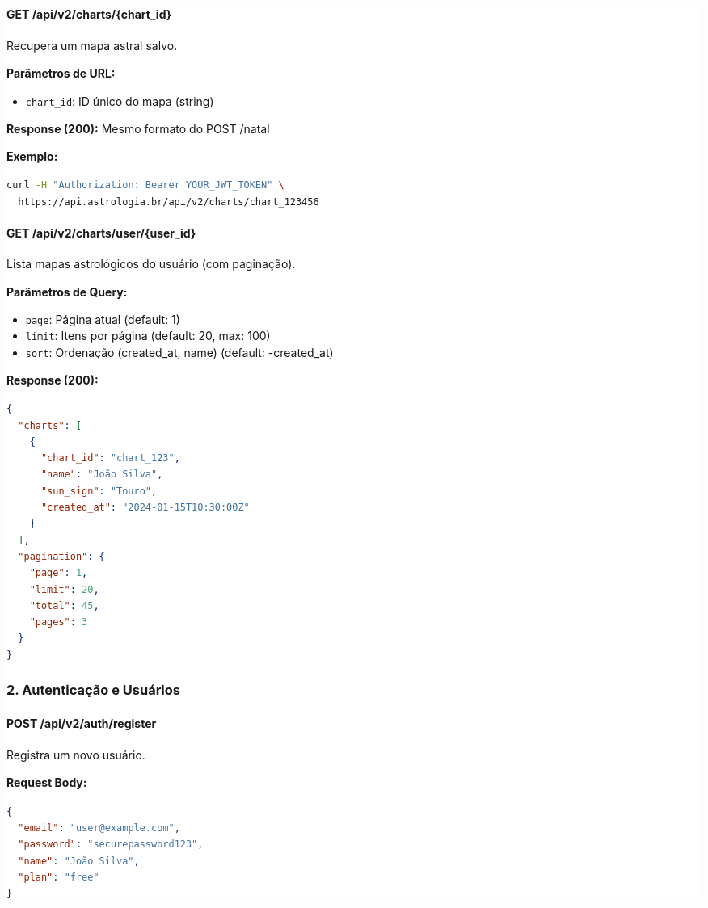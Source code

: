 #### GET /api/v2/charts/{chart_id}
Recupera um mapa astral salvo.

**Parâmetros de URL:**
- `chart_id`: ID único do mapa (string)

**Response (200):** Mesmo formato do POST /natal

**Exemplo:**
```bash
curl -H "Authorization: Bearer YOUR_JWT_TOKEN" \
  https://api.astrologia.br/api/v2/charts/chart_123456
```

#### GET /api/v2/charts/user/{user_id}
Lista mapas astrológicos do usuário (com paginação).

**Parâmetros de Query:**
- `page`: Página atual (default: 1)
- `limit`: Itens por página (default: 20, max: 100)
- `sort`: Ordenação (created_at, name) (default: -created_at)

**Response (200):**
```json
{
  "charts": [
    {
      "chart_id": "chart_123",
      "name": "João Silva",
      "sun_sign": "Touro",
      "created_at": "2024-01-15T10:30:00Z"
    }
  ],
  "pagination": {
    "page": 1,
    "limit": 20,
    "total": 45,
    "pages": 3
  }
}
```

### 2. Autenticação e Usuários

#### POST /api/v2/auth/register
Registra um novo usuário.

**Request Body:**
```json
{
  "email": "user@example.com",
  "password": "securepassword123",
  "name": "João Silva",
  "plan": "free"
}
```
